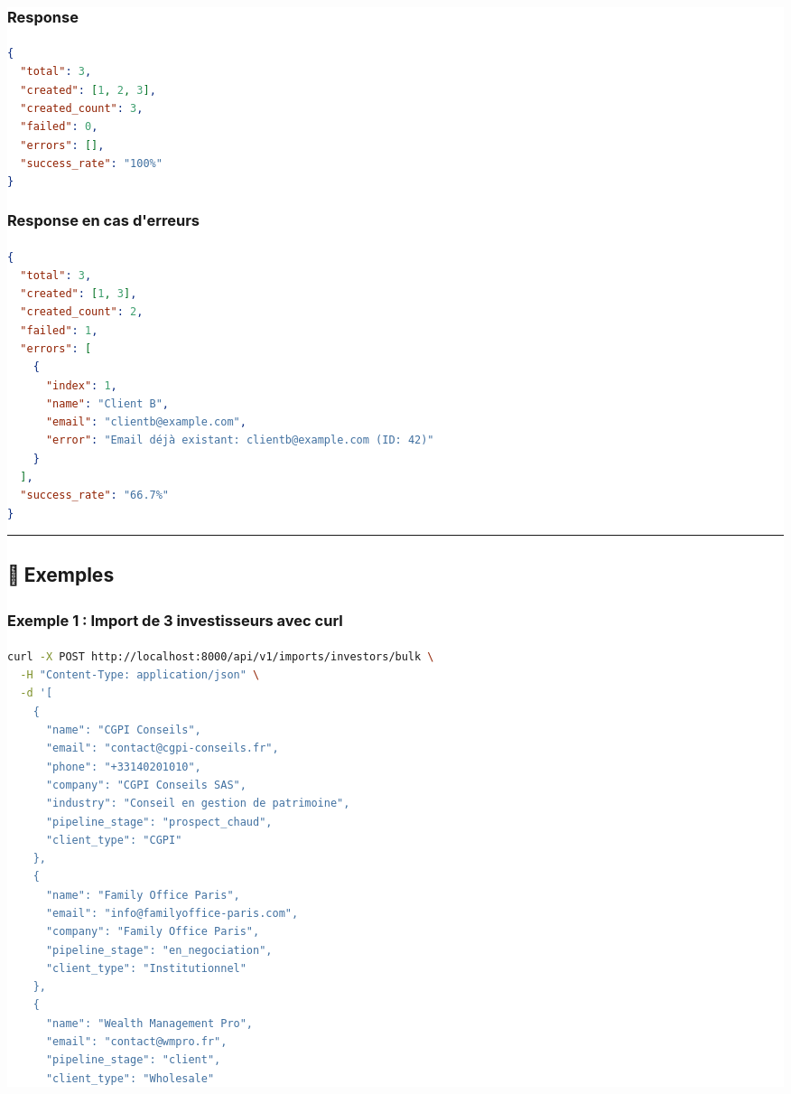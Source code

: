 ### Response

```json
{
  "total": 3,
  "created": [1, 2, 3],
  "created_count": 3,
  "failed": 0,
  "errors": [],
  "success_rate": "100%"
}
```

### Response en cas d'erreurs

```json
{
  "total": 3,
  "created": [1, 3],
  "created_count": 2,
  "failed": 1,
  "errors": [
    {
      "index": 1,
      "name": "Client B",
      "email": "clientb@example.com",
      "error": "Email déjà existant: clientb@example.com (ID: 42)"
    }
  ],
  "success_rate": "66.7%"
}
```

---

## 📝 Exemples

### Exemple 1 : Import de 3 investisseurs avec curl

```bash
curl -X POST http://localhost:8000/api/v1/imports/investors/bulk \
  -H "Content-Type: application/json" \
  -d '[
    {
      "name": "CGPI Conseils",
      "email": "contact@cgpi-conseils.fr",
      "phone": "+33140201010",
      "company": "CGPI Conseils SAS",
      "industry": "Conseil en gestion de patrimoine",
      "pipeline_stage": "prospect_chaud",
      "client_type": "CGPI"
    },
    {
      "name": "Family Office Paris",
      "email": "info@familyoffice-paris.com",
      "company": "Family Office Paris",
      "pipeline_stage": "en_negociation",
      "client_type": "Institutionnel"
    },
    {
      "name": "Wealth Management Pro",
      "email": "contact@wmpro.fr",
      "pipeline_stage": "client",
      "client_type": "Wholesale"
```